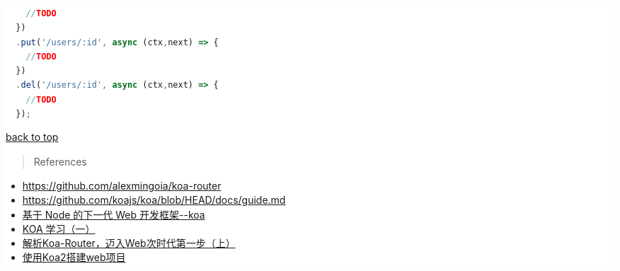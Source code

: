 ```javascript
    //TODO
  })
  .put('/users/:id', async (ctx,next) => {
    //TODO
  })
  .del('/users/:id', async (ctx,next) => {
    //TODO
  });
```

[back to top](#top)

> References

- https://github.com/alexmingoia/koa-router
- https://github.com/koajs/koa/blob/HEAD/docs/guide.md
- [基于 Node 的下一代 Web 开发框架--koa](http://www.jianshu.com/p/01796348328a)
- [KOA 学习（一）](http://www.cnblogs.com/myzy/p/6510113.html)
- [解析Koa-Router，迈入Web次时代第一步（上）](http://cnodejs.org/topic/578a19866d3f2b2014113edd)
- [使用Koa2搭建web项目](http://blog.csdn.net/ererfei/article/details/68060551)
